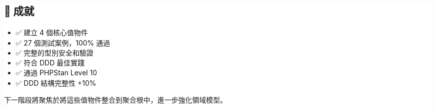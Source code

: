 ## 🎉 成就

- ✅ 建立 4 個核心值物件
- ✅ 27 個測試案例，100% 通過
- ✅ 完整的型別安全和驗證
- ✅ 符合 DDD 最佳實踐
- ✅ 通過 PHPStan Level 10
- ✅ DDD 結構完整性 +10%

下一階段將聚焦於將這些值物件整合到聚合根中，進一步強化領域模型。

